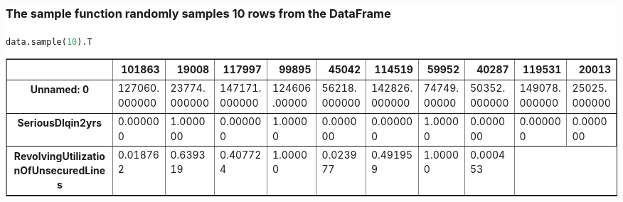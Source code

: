 

### The sample function randomly samples 10 rows from the DataFrame


```python
data.sample(10).T
```




<div>
<table border="1" class="dataframe">
  <thead>
    <tr style="text-align: right;">
      <th></th>
      <th>101863</th>
      <th>19008</th>
      <th>117997</th>
      <th>99895</th>
      <th>45042</th>
      <th>114519</th>
      <th>59952</th>
      <th>40287</th>
      <th>119531</th>
      <th>20013</th>
    </tr>
  </thead>
  <tbody>
    <tr>
      <th>Unnamed: 0</th>
      <td>127060.000000</td>
      <td>23774.000000</td>
      <td>147171.000000</td>
      <td>124606.00000</td>
      <td>56218.000000</td>
      <td>142826.000000</td>
      <td>74749.00000</td>
      <td>50352.000000</td>
      <td>149078.000000</td>
      <td>25025.000000</td>
    </tr>
    <tr>
      <th>SeriousDlqin2yrs</th>
      <td>0.000000</td>
      <td>1.000000</td>
      <td>0.000000</td>
      <td>1.00000</td>
      <td>0.000000</td>
      <td>0.000000</td>
      <td>1.00000</td>
      <td>0.000000</td>
      <td>0.000000</td>
      <td>0.000000</td>
    </tr>
    <tr>
      <th>RevolvingUtilizationOfUnsecuredLines</th>
      <td>0.018762</td>
      <td>0.639319</td>
      <td>0.407724</td>
      <td>1.00000</td>
      <td>0.023977</td>
      <td>0.491959</td>
      <td>1.00000</td>
      <td>0.000453</td>